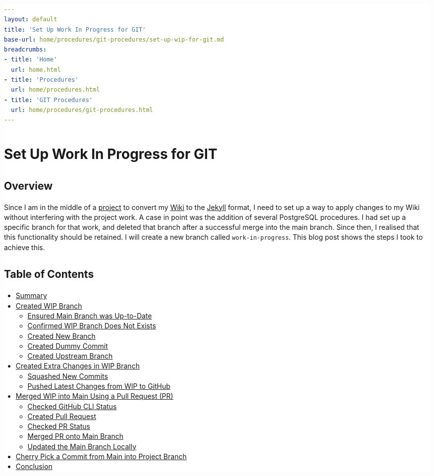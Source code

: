 ```yaml
---
layout: default
title: 'Set Up Work In Progress for GIT'
base-url: home/procedures/git-procedures/set-up-wip-for-git.md
breadcrumbs:
- title: 'Home'
  url: home.html
- title: 'Procedures'
  url: home/procedures.html
- title: 'GIT Procedures'
  url: home/procedures/git-procedures.html
---
```


# Set Up Work In Progress for GIT

## Overview

Since I am in the middle of a [project](https://github.com/users/dfhawthorne/projects/5/views/1) to convert my [Wiki](https://dfhawthorne.github.io/home) to the [Jekyll](https://jekyllrb.com/) format, I need to set up a way to apply changes to my Wiki without interfering with the project work. A case in point was the addition of several PostgreSQL procedures. I had set up a specific branch for that work, and deleted that branch after a successful merge into the main branch. Since then, I realised that this functionality should be retained. I will create a new branch called `work-in-progress`. This blog post shows the steps I took to achieve this.

## Table of Contents

* [Summary](home/procedures/git-procedures/set-up-wip-for-git.html#summary)
* [Created WIP Branch](home/procedures/git-procedures/set-up-wip-for-git.html#created-wip-branch)
  * [Ensured Main Branch was Up-to-Date](home/procedures/git-procedures/set-up-wip-for-git.html#ensured-main-branch-was-up-to-date)
  * [Confirmed WIP Branch Does Not Exists](home/procedures/git-procedures/set-up-wip-for-git.html#confirmed-wip-branch-does-not-exists)
  * [Created New Branch](home/procedures/git-procedures/set-up-wip-for-git.html#created-new-branch)
  * [Created Dummy Commit](home/procedures/git-procedures/set-up-wip-for-git.html#created-dummy-commit)
  * [Created Upstream Branch](home/procedures/git-procedures/set-up-wip-for-git.html#created-upstream-branch)
* [Created Extra Changes in WIP Branch](home/procedures/git-procedures/set-up-wip-for-git.html#created-extra-changes-in-wip-branch)
  * [Squashed New Commits](home/procedures/git-procedures/set-up-wip-for-git.html#squashed-new-commits)
  * [Pushed Latest Changes from WIP to GitHub](home/procedures/git-procedures/set-up-wip-for-git.html#pushed-latest-changes-from-wip-to-github)
* [Merged WIP into Main Using a Pull Request (PR)](home/procedures/git-procedures/set-up-wip-for-git.html#merged-wip-into-main-using-a-pull-request-pr)
  * [Checked GitHub CLI Status](home/procedures/git-procedures/set-up-wip-for-git.html#checked-github-cli-status)
  * [Created Pull Request](home/procedures/git-procedures/set-up-wip-for-git.html#created-pull-request)
  * [Checked PR Status](home/procedures/git-procedures/set-up-wip-for-git.html#checked-pr-status)
  * [Merged PR onto Main Branch](home/procedures/git-procedures/set-up-wip-for-git.html#merged-pr-onto-main-branch)
  * [Updated the Main Branch Locally](home/procedures/git-procedures/set-up-wip-for-git.html#updated-the-main-branch-locally)
* [Cherry Pick a Commit from Main into Project Branch](home/procedures/git-procedures/set-up-wip-for-git.html#cherry-pick-a-commit-from-main-into-project-branch)
* [Conclusion](home/procedures/git-procedures/set-up-wip-for-git.html#conclusion)
